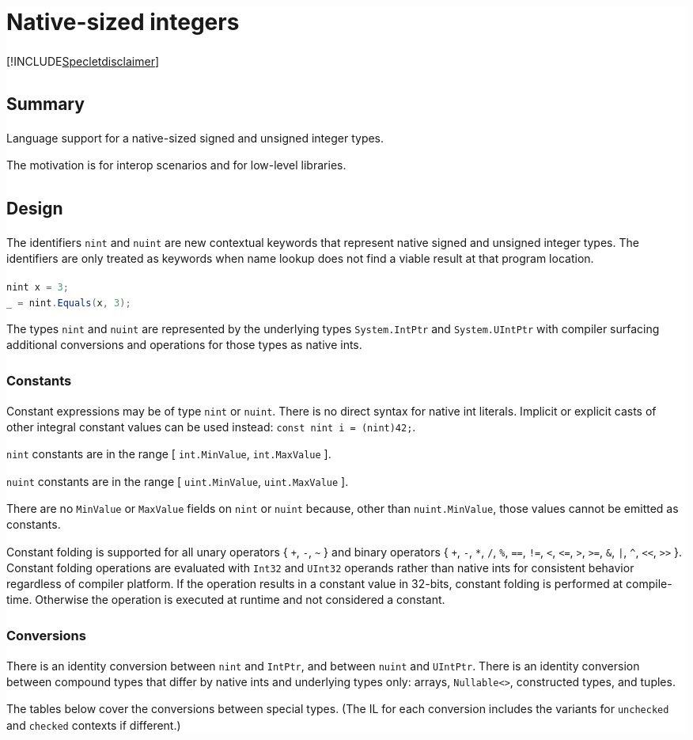 # Native-sized integers

[!INCLUDE[Specletdisclaimer](../speclet-disclaimer.md)]

## Summary
[summary]: #summary

Language support for a native-sized signed and unsigned integer types.

The motivation is for interop scenarios and for low-level libraries.

## Design
[design]: #design

The identifiers `nint` and `nuint` are new contextual keywords that represent native signed and unsigned integer types.
The identifiers are only treated as keywords when name lookup does not find a viable result at that program location.
```C#
nint x = 3;
_ = nint.Equals(x, 3);
```

The types `nint` and `nuint` are represented by the underlying types `System.IntPtr` and `System.UIntPtr` with compiler surfacing additional conversions and operations for those types as native ints.

### Constants

Constant expressions may be of type `nint` or `nuint`.
There is no direct syntax for native int literals. Implicit or explicit casts of other integral constant values can be used instead: `const nint i = (nint)42;`.

`nint` constants are in the range [ `int.MinValue`, `int.MaxValue` ].

`nuint` constants are in the range [ `uint.MinValue`, `uint.MaxValue` ].

There are no `MinValue` or `MaxValue` fields on `nint` or `nuint` because, other than `nuint.MinValue`, those values cannot be emitted as constants.

Constant folding is supported for all unary operators { `+`, `-`, `~` } and binary operators { `+`, `-`, `*`, `/`, `%`, `==`, `!=`, `<`, `<=`, `>`, `>=`, `&`, `|`, `^`, `<<`, `>>` }.
Constant folding operations are evaluated with `Int32` and `UInt32` operands rather than native ints for consistent behavior regardless of compiler platform.
If the operation results in a constant value in 32-bits, constant folding is performed at compile-time.
Otherwise the operation is executed at runtime and not considered a constant.

### Conversions
There is an identity conversion between `nint` and `IntPtr`, and between `nuint` and `UIntPtr`.
There is an identity conversion between compound types that differ by native ints and underlying types only: arrays, `Nullable<>`, constructed types, and tuples.

The tables below cover the conversions between special types.
(The IL for each conversion includes the variants for `unchecked` and `checked` contexts if different.)


[alternatives]: #alternatives